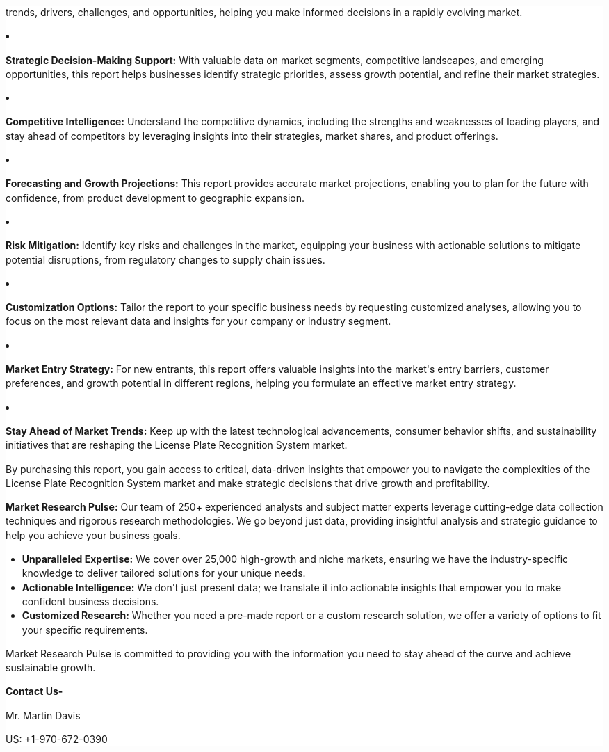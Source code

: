 trends, drivers, challenges, and opportunities, helping you make informed decisions in a rapidly evolving market.</p></li><li><p><strong>Strategic Decision-Making Support:</strong> With valuable data on market segments, competitive landscapes, and emerging opportunities, this report helps businesses identify strategic priorities, assess growth potential, and refine their market strategies.</p></li><li><p><strong>Competitive Intelligence:</strong> Understand the competitive dynamics, including the strengths and weaknesses of leading players, and stay ahead of competitors by leveraging insights into their strategies, market shares, and product offerings.</p></li><li><p><strong>Forecasting and Growth Projections:</strong> This report provides accurate market projections, enabling you to plan for the future with confidence, from product development to geographic expansion.</p></li><li><p><strong>Risk Mitigation:</strong> Identify key risks and challenges in the market, equipping your business with actionable solutions to mitigate potential disruptions, from regulatory changes to supply chain issues.</p></li><li><p><strong>Customization Options:</strong> Tailor the report to your specific business needs by requesting customized analyses, allowing you to focus on the most relevant data and insights for your company or industry segment.</p></li><li><p><strong>Market Entry Strategy:</strong> For new entrants, this report offers valuable insights into the market's entry barriers, customer preferences, and growth potential in different regions, helping you formulate an effective market entry strategy.</p></li><li><p><strong>Stay Ahead of Market Trends:</strong> Keep up with the latest technological advancements, consumer behavior shifts, and sustainability initiatives that are reshaping the License Plate Recognition System market.</p></li></ol><p>By purchasing this report, you gain access to critical, data-driven insights that empower you to navigate the complexities of the License Plate Recognition System market and make strategic decisions that drive growth and profitability.</p><p><strong>Market Research Pulse:</strong>&nbsp;Our team of 250+ experienced analysts and subject matter experts leverage cutting-edge data collection techniques and rigorous research methodologies. We go beyond just data, providing insightful analysis and strategic guidance to help you achieve your business goals.</p><ul><li><strong>Unparalleled Expertise:</strong>&nbsp;We cover over 25,000 high-growth and niche markets, ensuring we have the industry-specific knowledge to deliver tailored solutions for your unique needs.</li><li><strong>Actionable Intelligence:</strong>&nbsp;We don't just present data; we translate it into actionable insights that empower you to make confident business decisions.</li><li><strong>Customized Research:</strong>&nbsp;Whether you need a pre-made report or a custom research solution, we offer a variety of options to fit your specific requirements.</li></ul><p>Market Research Pulse is committed to providing you with the information you need to stay ahead of the curve and achieve sustainable growth.</p><p><strong>Contact Us-</strong></p><p>Mr. Martin Davis</p><p>US: +1-970-672-0390</p>
